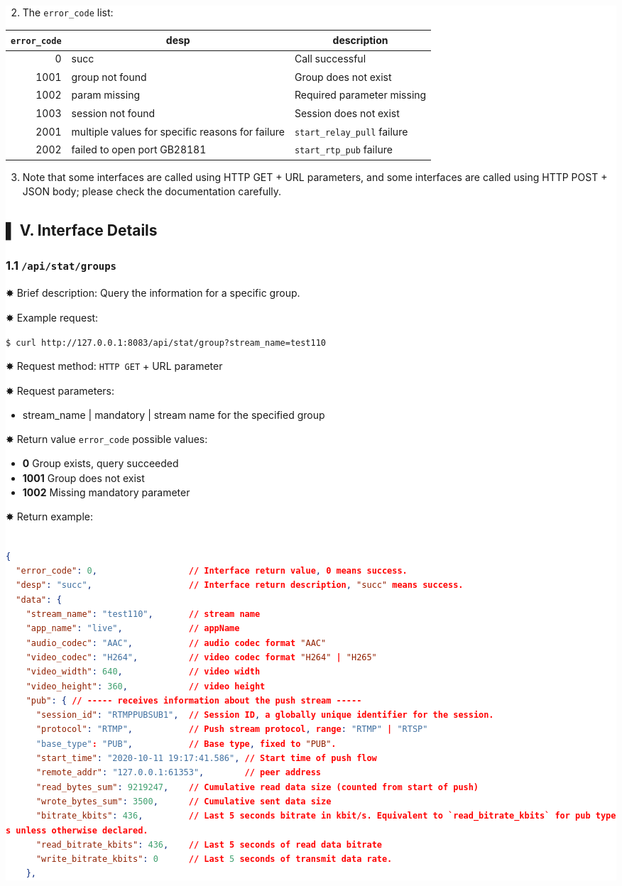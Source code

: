 2. The `error_code` list:

| `error_code` | desp                        | description                |
|-------------:|-----------------------------|----------------------------|
|            0 | succ                        | Call successful            |
|         1001 | group not found             | Group does not exist       |
|         1002 | param missing               | Required parameter missing |
|         1003 | session not found           | Session does not exist     |
|         2001 | multiple values for specific reasons for failure | `start_relay_pull` failure |
|         2002 | failed to open port GB28181 | `start_rtp_pub` failure    |

3. Note that some interfaces are called using HTTP GET + URL parameters, and some interfaces are called using HTTP POST + JSON body; please check the documentation carefully.

## ▌ V. Interface Details

### 1.1 `/api/stat/groups`

✸ Brief description: Query the information for a specific group.

✸ Example request:

```shell
$ curl http://127.0.0.1:8083/api/stat/group?stream_name=test110
```
✸ Request method: `HTTP GET` + URL parameter

✸ Request parameters:

- stream_name | mandatory | stream name for the specified group

✸ Return value `error_code` possible values:

- **0** Group exists, query succeeded
- **1001** Group does not exist
- **1002** Missing mandatory parameter

✸ Return example:

```json
                                
{
  "error_code": 0,                  // Interface return value, 0 means success.
  "desp": "succ",                   // Interface return description, "succ" means success.
  "data": {
    "stream_name": "test110",       // stream name
    "app_name": "live",             // appName
    "audio_codec": "AAC",           // audio codec format "AAC"
    "video_codec": "H264",          // video codec format "H264" | "H265"
    "video_width": 640,             // video width
    "video_height": 360,            // video height
    "pub": { // ----- receives information about the push stream -----
      "session_id": "RTMPPUBSUB1",  // Session ID, a globally unique identifier for the session.
      "protocol": "RTMP",           // Push stream protocol, range: "RTMP" | "RTSP"
      "base_type": "PUB",           // Base type, fixed to "PUB".
      "start_time": "2020-10-11 19:17:41.586", // Start time of push flow
      "remote_addr": "127.0.0.1:61353",        // peer address
      "read_bytes_sum": 9219247,    // Cumulative read data size (counted from start of push)
      "wrote_bytes_sum": 3500,      // Cumulative sent data size
      "bitrate_kbits": 436,         // Last 5 seconds bitrate in kbit/s. Equivalent to `read_bitrate_kbits` for pub types unless otherwise declared.
      "read_bitrate_kbits": 436,    // Last 5 seconds of read data bitrate
      "write_bitrate_kbits": 0      // Last 5 seconds of transmit data rate.
    },
```